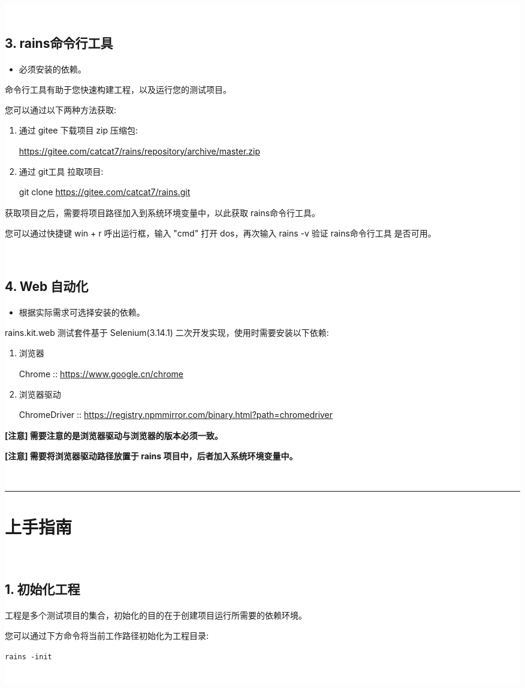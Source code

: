 <br>

## 3. rains命令行工具

* 必须安装的依赖。

命令行工具有助于您快速构建工程，以及运行您的测试项目。

您可以通过以下两种方法获取:

1. 通过 gitee 下载项目 zip 压缩包:

    https://gitee.com/catcat7/rains/repository/archive/master.zip

2. 通过 git工具 拉取项目:

    git clone https://gitee.com/catcat7/rains.git

获取项目之后，需要将项目路径加入到系统环境变量中，以此获取 rains命令行工具。

您可以通过快捷键 win + r 呼出运行框，输入 "cmd" 打开 dos，再次输入 rains -v 验证 rains命令行工具 是否可用。

<br>

## 4. Web 自动化

* 根据实际需求可选择安装的依赖。

rains.kit.web 测试套件基于 Selenium(3.14.1) 二次开发实现，使用时需要安装以下依赖:

1. 浏览器

    Chrome :: https://www.google.cn/chrome

2. 浏览器驱动

    ChromeDriver :: https://registry.npmmirror.com/binary.html?path=chromedriver

**[注意] 需要注意的是浏览器驱动与浏览器的版本必须一致。**

**[注意] 需要将浏览器驱动路径放置于 rains 项目中，后者加入系统环境变量中。**

<br>

---

# 上手指南

<br>

## 1. 初始化工程

工程是多个测试项目的集合，初始化的目的在于创建项目运行所需要的依赖环境。

您可以通过下方命令将当前工作路径初始化为工程目录:

    rains -init

<br>
